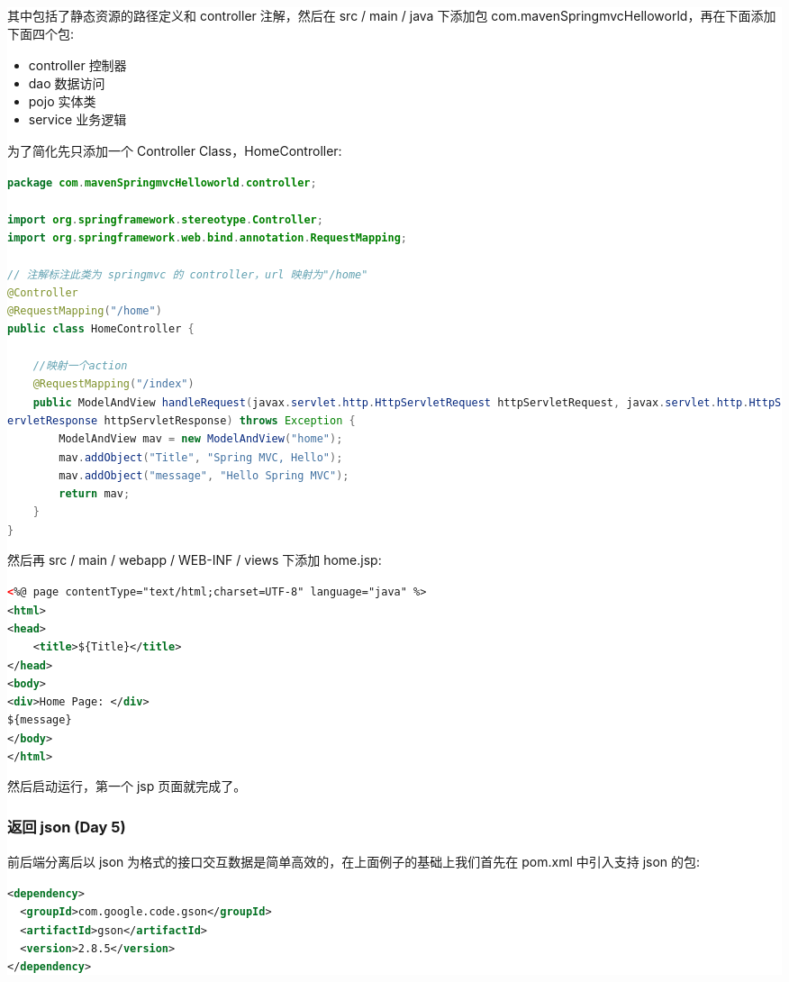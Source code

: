 其中包括了静态资源的路径定义和 controller 注解，然后在 src / main / java 下添加包 com.mavenSpringmvcHelloworld，再在下面添加下面四个包:

- controller 控制器
- dao 数据访问
- pojo 实体类
- service 业务逻辑

为了简化先只添加一个 Controller Class，HomeController:

```java
package com.mavenSpringmvcHelloworld.controller;

import org.springframework.stereotype.Controller;
import org.springframework.web.bind.annotation.RequestMapping;

// 注解标注此类为 springmvc 的 controller，url 映射为"/home"
@Controller
@RequestMapping("/home")
public class HomeController {

    //映射一个action
    @RequestMapping("/index")
    public ModelAndView handleRequest(javax.servlet.http.HttpServletRequest httpServletRequest, javax.servlet.http.HttpServletResponse httpServletResponse) throws Exception {
        ModelAndView mav = new ModelAndView("home");
        mav.addObject("Title", "Spring MVC, Hello");
        mav.addObject("message", "Hello Spring MVC");
        return mav;
    }
}
```

然后再 src / main / webapp / WEB-INF / views 下添加 home.jsp:

```xml
<%@ page contentType="text/html;charset=UTF-8" language="java" %>
<html>
<head>
    <title>${Title}</title>
</head>
<body>
<div>Home Page: </div>
${message}
</body>
</html>
```

然后启动运行，第一个 jsp 页面就完成了。

### 返回 json (Day 5)

前后端分离后以 json 为格式的接口交互数据是简单高效的，在上面例子的基础上我们首先在 pom.xml 中引入支持 json 的包:

```xml
<dependency>
  <groupId>com.google.code.gson</groupId>
  <artifactId>gson</artifactId>
  <version>2.8.5</version>
</dependency>
```
